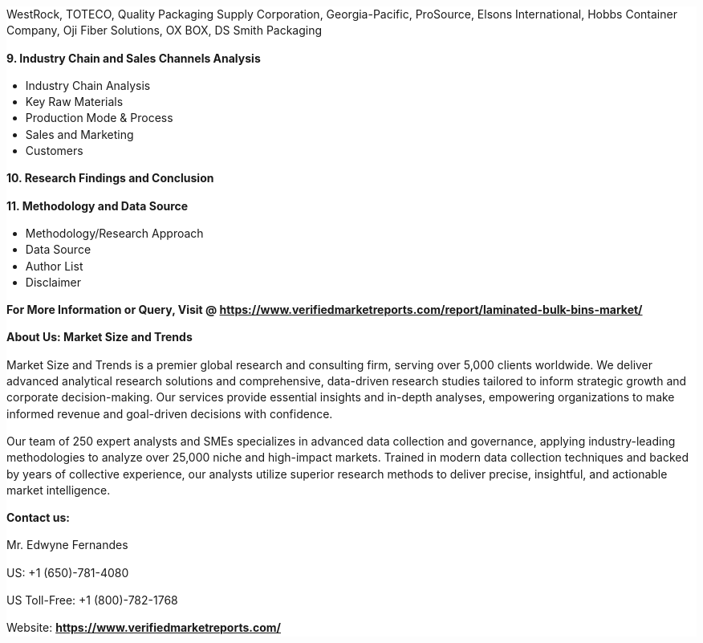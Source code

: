 WestRock, TOTECO, Quality Packaging Supply Corporation, Georgia-Pacific, ProSource, Elsons International, Hobbs Container Company, Oji Fiber Solutions, OX BOX, DS Smith Packaging</strong></p><p><strong>9. Industry Chain and Sales Channels Analysis</strong></p><ul><li>Industry Chain Analysis</li><li>Key Raw Materials</li><li>Production Mode &amp; Process</li><li>Sales and Marketing</li><li>Customers</li></ul><p><strong>10. Research Findings and Conclusion</strong></p><p><strong>11. Methodology and Data Source</strong></p><ul><li>Methodology/Research Approach</li><li>Data Source</li><li>Author List</li><li>Disclaimer</li></ul></p><p><strong>For More Information or Query, Visit @ <a href="https://www.verifiedmarketreports.com/report/laminated-bulk-bins-market/">https://www.verifiedmarketreports.com/report/laminated-bulk-bins-market/</a></strong></p><p><strong>About Us: Market Size and Trends</strong></p><p>Market Size and Trends is a premier global research and consulting firm, serving over 5,000 clients worldwide. We deliver advanced analytical research solutions and comprehensive, data-driven research studies tailored to inform strategic growth and corporate decision-making. Our services provide essential insights and in-depth analyses, empowering organizations to make informed revenue and goal-driven decisions with confidence.</p><p>Our team of 250 expert analysts and SMEs specializes in advanced data collection and governance, applying industry-leading methodologies to analyze over 25,000 niche and high-impact markets. Trained in modern data collection techniques and backed by years of collective experience, our analysts utilize superior research methods to deliver precise, insightful, and actionable market intelligence.</p><p><strong>Contact us:</strong></p><p>Mr. Edwyne Fernandes</p><p>US: +1 (650)-781-4080</p><p>US Toll-Free: +1 (800)-782-1768</p><p>Website: <strong><a href="https://www.verifiedmarketreports.com/">https://www.verifiedmarketreports.com/</a></strong></p>
